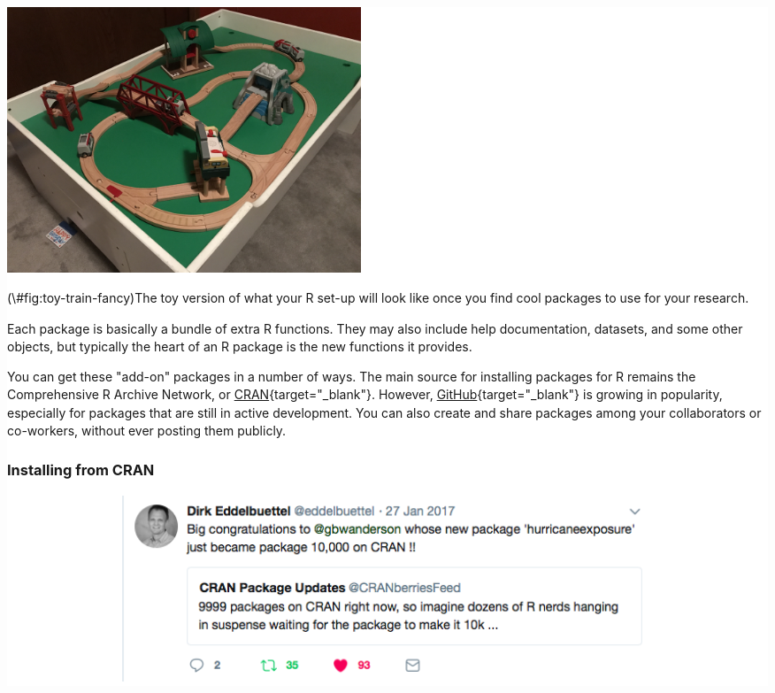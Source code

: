 <img src="figures/TrainComplex.JPG" alt="The toy version of what your R set-up will look like once you find cool packages to use for your research." width="400pt" />
<p class="caption">(\#fig:toy-train-fancy)The toy version of what your R set-up will look like once you find cool packages to use for your research.</p>
</div>

Each package is basically a bundle of extra R functions. They may also include
help documentation, datasets, and some other objects, but typically the heart
of an R package is the new functions it provides.

You can get these "add-on" packages in a number of ways. The main source for
installing packages for R remains the Comprehensive R Archive Network, or
[CRAN](https://cran.r-project.org){target="_blank"}. 
However, [GitHub](https://github.com){target="_blank"} is
growing in popularity, especially for packages that are still in active
development. You can also create and share packages among your collaborators or
co-workers, without ever posting them publicly. 

### Installing from CRAN

<div class="figure" style="text-align: center">
<img src="figures/CRAN_package_10000.png" alt="Celebrating CRAN's 10,000th package, which was developed by Dr. Brooke Anderson." width="600pt" />